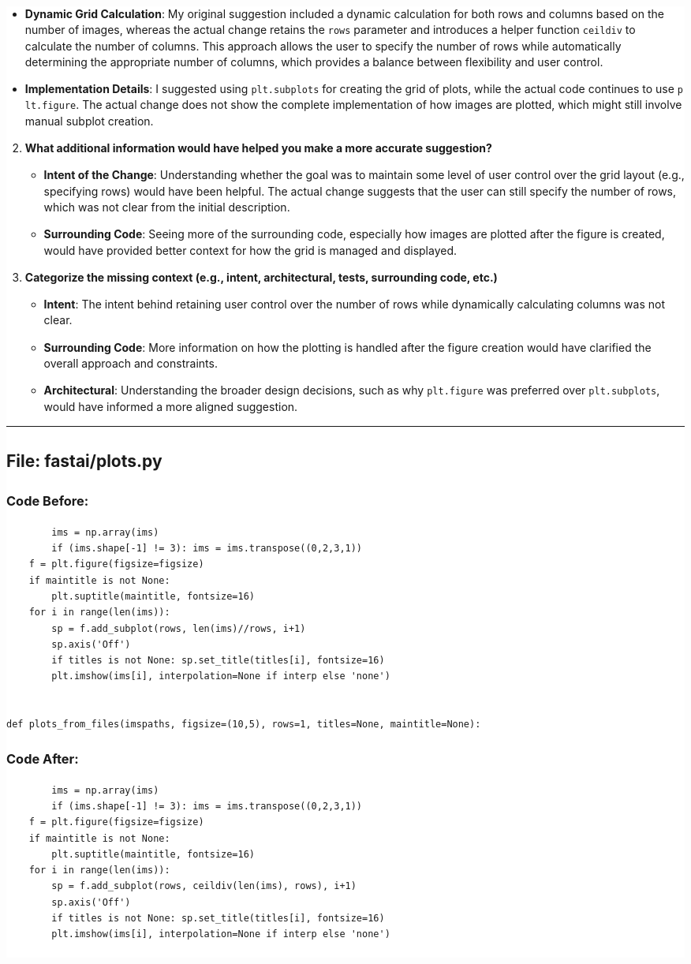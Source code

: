    - **Dynamic Grid Calculation**: My original suggestion included a dynamic calculation for both rows and columns based on the number of images, whereas the actual change retains the `rows` parameter and introduces a helper function `ceildiv` to calculate the number of columns. This approach allows the user to specify the number of rows while automatically determining the appropriate number of columns, which provides a balance between flexibility and user control.
   
   - **Implementation Details**: I suggested using `plt.subplots` for creating the grid of plots, while the actual code continues to use `plt.figure`. The actual change does not show the complete implementation of how images are plotted, which might still involve manual subplot creation.

2. **What additional information would have helped you make a more accurate suggestion?**

   - **Intent of the Change**: Understanding whether the goal was to maintain some level of user control over the grid layout (e.g., specifying rows) would have been helpful. The actual change suggests that the user can still specify the number of rows, which was not clear from the initial description.
   
   - **Surrounding Code**: Seeing more of the surrounding code, especially how images are plotted after the figure is created, would have provided better context for how the grid is managed and displayed.

3. **Categorize the missing context (e.g., intent, architectural, tests, surrounding code, etc.)**

   - **Intent**: The intent behind retaining user control over the number of rows while dynamically calculating columns was not clear.
   
   - **Surrounding Code**: More information on how the plotting is handled after the figure creation would have clarified the overall approach and constraints.
   
   - **Architectural**: Understanding the broader design decisions, such as why `plt.figure` was preferred over `plt.subplots`, would have informed a more aligned suggestion.

---

## File: fastai/plots.py
### Code Before:
```
        ims = np.array(ims)
        if (ims.shape[-1] != 3): ims = ims.transpose((0,2,3,1))
    f = plt.figure(figsize=figsize)
    if maintitle is not None:
        plt.suptitle(maintitle, fontsize=16)
    for i in range(len(ims)):
        sp = f.add_subplot(rows, len(ims)//rows, i+1)
        sp.axis('Off')
        if titles is not None: sp.set_title(titles[i], fontsize=16)
        plt.imshow(ims[i], interpolation=None if interp else 'none')


def plots_from_files(imspaths, figsize=(10,5), rows=1, titles=None, maintitle=None):
```

### Code After:
```
        ims = np.array(ims)
        if (ims.shape[-1] != 3): ims = ims.transpose((0,2,3,1))
    f = plt.figure(figsize=figsize)
    if maintitle is not None:
        plt.suptitle(maintitle, fontsize=16)
    for i in range(len(ims)):
        sp = f.add_subplot(rows, ceildiv(len(ims), rows), i+1)
        sp.axis('Off')
        if titles is not None: sp.set_title(titles[i], fontsize=16)
        plt.imshow(ims[i], interpolation=None if interp else 'none')


```